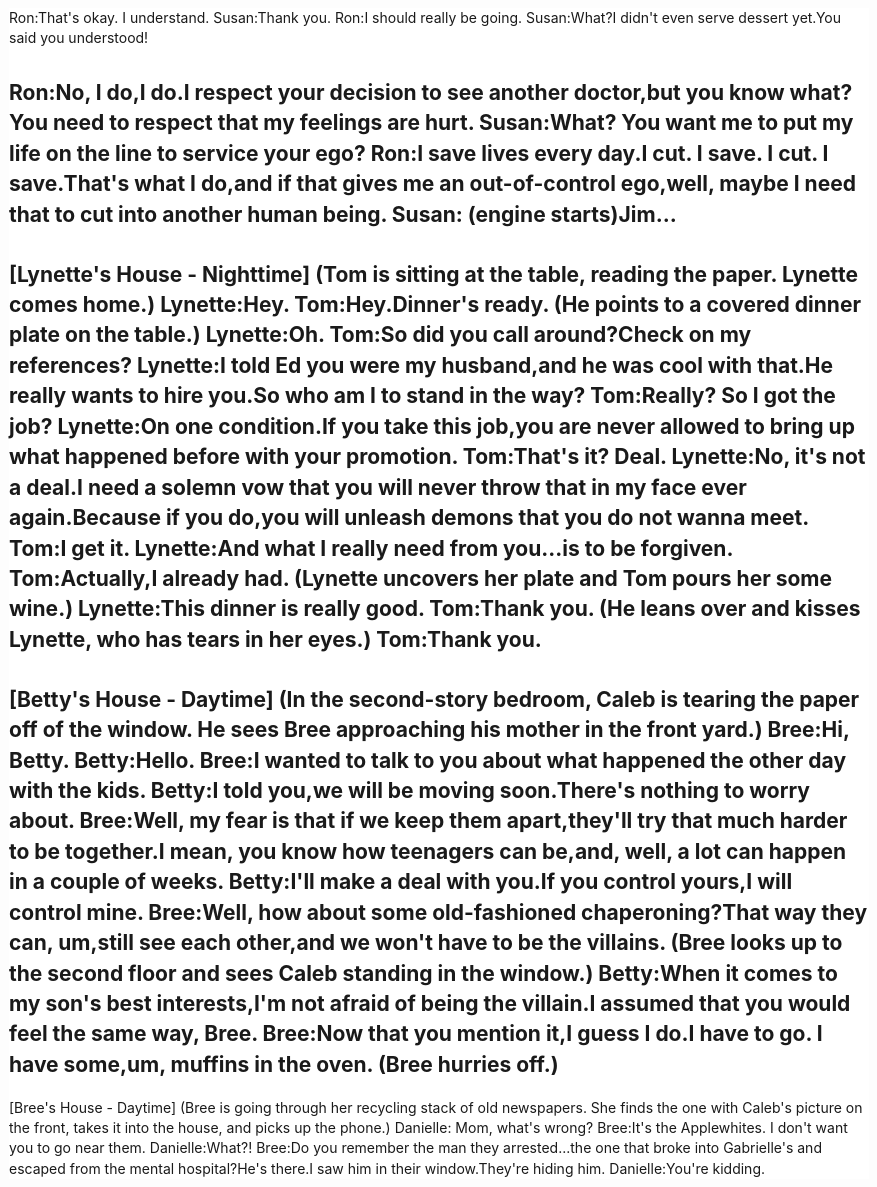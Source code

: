Ron:That's okay. I understand.
Susan:Thank you.
Ron:I should really be going.
Susan:What?I didn't even serve dessert yet.You said you understood!

Ron:No, I do,I do.I respect your decision to see another doctor,but you know what?You need to respect that my feelings are hurt.
Susan:What? You want me to put my life on the line to service your ego?
Ron:I save lives every day.I cut. I save. I cut. I save.That's what I do,and if that gives me an out-of-control ego,well, maybe I need that to cut into another human being.
Susan: (engine starts)Jim...
--------------------------------------------------------------------------------
[Lynette's House - Nighttime]
(Tom is sitting at the table, reading the paper. Lynette comes home.) 
Lynette:Hey.
Tom:Hey.Dinner's ready.
(He points to a covered dinner plate on the table.) 
Lynette:Oh.
Tom:So did you call around?Check on my references?
Lynette:I told Ed you were my husband,and he was cool with that.He really wants to hire you.So who am I to stand in the way?
Tom:Really? So I got the job?
Lynette:On one condition.If you take this job,you are never allowed to bring up what happened before with your promotion.
Tom:That's it? Deal.
Lynette:No, it's not a deal.I need a solemn vow that you will never throw that in my face ever again.Because if you do,you will unleash demons that you do not wanna meet.
Tom:I get it.
Lynette:And what I really need from you...is to be forgiven.
Tom:Actually,I already had.
(Lynette uncovers her plate and Tom pours her some wine.) 
Lynette:This dinner is really good.
Tom:Thank you.
(He leans over and kisses Lynette, who has tears in her eyes.)
Tom:Thank you.
--------------------------------------------------------------------------------
[Betty's House - Daytime]
(In the second-story bedroom, Caleb is tearing the paper off of the window. He sees Bree approaching his mother in the front yard.) 
Bree:Hi, Betty.
Betty:Hello.
Bree:I wanted to talk to you about what happened the other day with the kids.
Betty:I told you,we will be moving soon.There's nothing to worry about.
Bree:Well, my fear is that if we keep them apart,they'll try that much harder to be together.I mean, you know how teenagers can be,and, well, a lot can happen in a couple of weeks.
Betty:I'll make a deal with you.If you control yours,I will control mine.
Bree:Well, how about some old-fashioned chaperoning?That way they can, um,still see each other,and we won't have to be the villains.
(Bree looks up to the second floor and sees Caleb standing in the window.) 
Betty:When it comes to my son's best interests,I'm not afraid of being the villain.I assumed that you would feel the same way, Bree.
Bree:Now that you mention it,I guess I do.I have to go. I have some,um, muffins in the oven.
(Bree hurries off.)
--------------------------------------------------------------------------------
[Bree's House - Daytime]
(Bree is going through her recycling stack of old newspapers. She finds the one with Caleb's picture on the front, takes it into the house, and picks up the phone.)
Danielle: Mom, what's wrong?
Bree:It's the Applewhites. I don't want you to go near them.
Danielle:What?!
Bree:Do you remember the man they arrested...the one that broke into Gabrielle's and escaped from the mental hospital?He's there.I saw him in their window.They're hiding him.
Danielle:You're kidding.